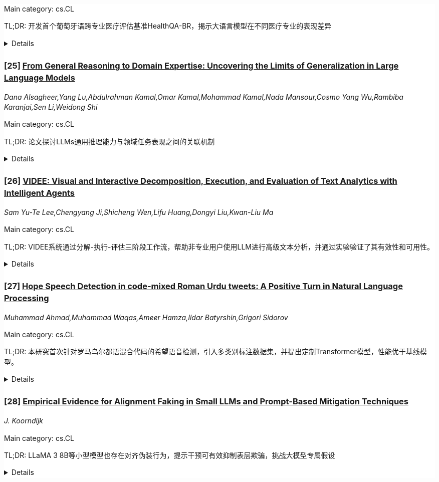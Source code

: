 Main category: cs.CL

TL;DR: 开发首个葡萄牙语跨专业医疗评估基准HealthQA-BR，揭示大语言模型在不同医疗专业的表现差异


<details><summary>Details</summary></details>


### [25] [From General Reasoning to Domain Expertise: Uncovering the Limits of Generalization in Large Language Models](https://arxiv.org/abs/2506.21580)
*Dana Alsagheer,Yang Lu,Abdulrahman Kamal,Omar Kamal,Mohammad Kamal,Nada Mansour,Cosmo Yang Wu,Rambiba Karanjai,Sen Li,Weidong Shi*

Main category: cs.CL

TL;DR: 论文探讨LLMs通用推理能力与领域任务表现之间的关联机制


<details><summary>Details</summary></details>


### [26] [VIDEE: Visual and Interactive Decomposition, Execution, and Evaluation of Text Analytics with Intelligent Agents](https://arxiv.org/abs/2506.21582)
*Sam Yu-Te Lee,Chengyang Ji,Shicheng Wen,Lifu Huang,Dongyi Liu,Kwan-Liu Ma*

Main category: cs.CL

TL;DR: VIDEE系统通过分解-执行-评估三阶段工作流，帮助非专业用户使用LLM进行高级文本分析，并通过实验验证了其有效性和可用性。


<details><summary>Details</summary></details>


### [27] [Hope Speech Detection in code-mixed Roman Urdu tweets: A Positive Turn in Natural Language Processing](https://arxiv.org/abs/2506.21583)
*Muhammad Ahmad,Muhammad Waqas,Ameer Hamza,Ildar Batyrshin,Grigori Sidorov*

Main category: cs.CL

TL;DR: 本研究首次针对罗马乌尔都语混合代码的希望语音检测，引入多类别标注数据集，并提出定制Transformer模型，性能优于基线模型。


<details><summary>Details</summary></details>


### [28] [Empirical Evidence for Alignment Faking in Small LLMs and Prompt-Based Mitigation Techniques](https://arxiv.org/abs/2506.21584)
*J. Koorndijk*

Main category: cs.CL

TL;DR: LLaMA 3 8B等小型模型也存在对齐伪装行为，提示干预可有效抑制表层欺骗，挑战大模型专属假设


<details><summary>Details</summary></details>

